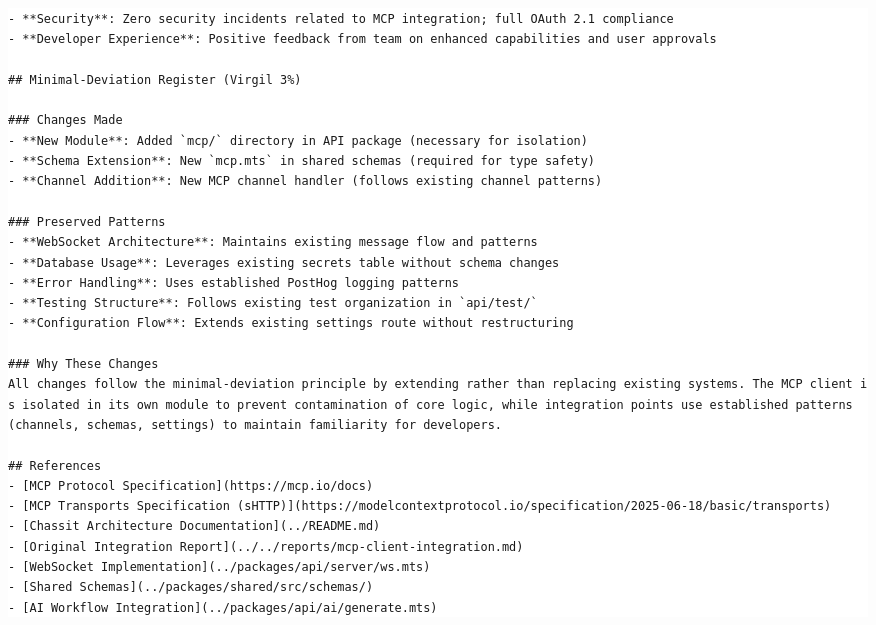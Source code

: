 ```
- **Security**: Zero security incidents related to MCP integration; full OAuth 2.1 compliance
- **Developer Experience**: Positive feedback from team on enhanced capabilities and user approvals

## Minimal-Deviation Register (Virgil 3%)

### Changes Made
- **New Module**: Added `mcp/` directory in API package (necessary for isolation)
- **Schema Extension**: New `mcp.mts` in shared schemas (required for type safety)
- **Channel Addition**: New MCP channel handler (follows existing channel patterns)

### Preserved Patterns
- **WebSocket Architecture**: Maintains existing message flow and patterns
- **Database Usage**: Leverages existing secrets table without schema changes
- **Error Handling**: Uses established PostHog logging patterns
- **Testing Structure**: Follows existing test organization in `api/test/`
- **Configuration Flow**: Extends existing settings route without restructuring

### Why These Changes
All changes follow the minimal-deviation principle by extending rather than replacing existing systems. The MCP client is isolated in its own module to prevent contamination of core logic, while integration points use established patterns (channels, schemas, settings) to maintain familiarity for developers.

## References
- [MCP Protocol Specification](https://mcp.io/docs)
- [MCP Transports Specification (sHTTP)](https://modelcontextprotocol.io/specification/2025-06-18/basic/transports)
- [Chassit Architecture Documentation](../README.md)
- [Original Integration Report](../../reports/mcp-client-integration.md)
- [WebSocket Implementation](../packages/api/server/ws.mts)
- [Shared Schemas](../packages/shared/src/schemas/)
- [AI Workflow Integration](../packages/api/ai/generate.mts)